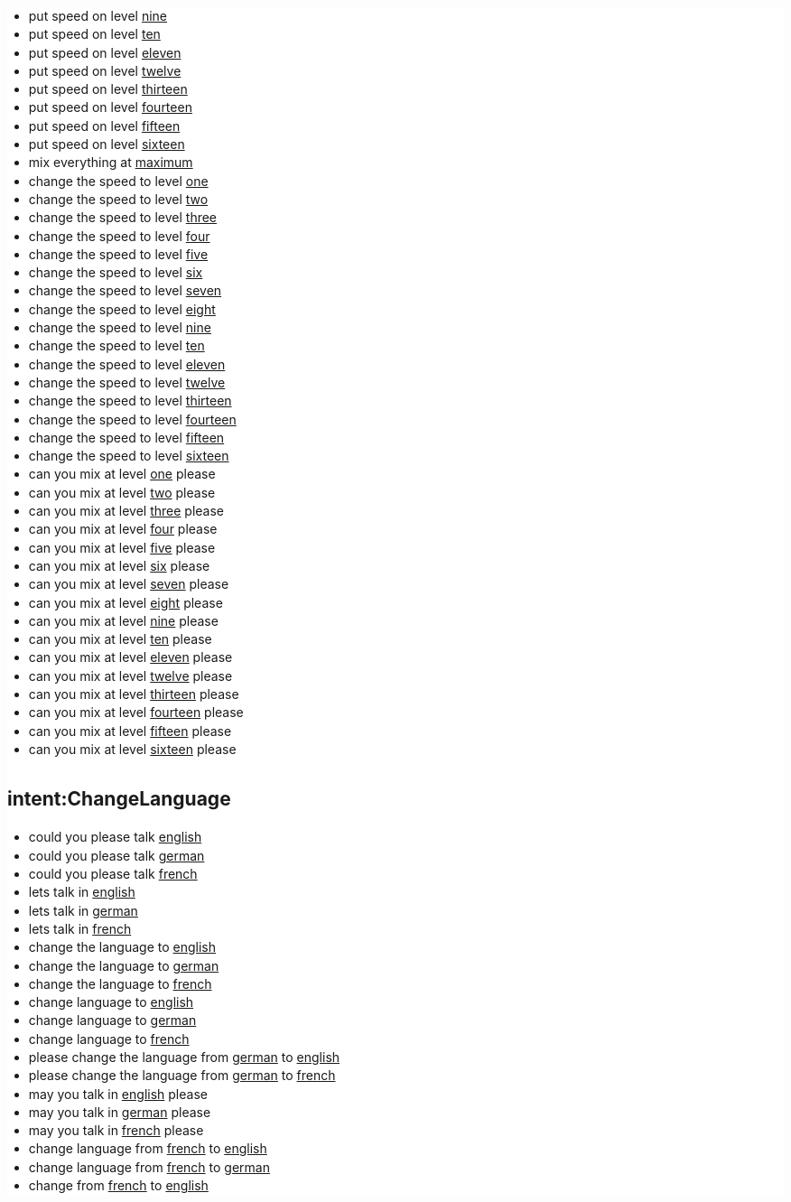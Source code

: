 - put speed on level [nine](speed_level)
- put speed on level [ten](speed_level)
- put speed on level [eleven](speed_level)
- put speed on level [twelve](speed_level)
- put speed on level [thirteen](speed_level)
- put speed on level [fourteen](speed_level)
- put speed on level [fifteen](speed_level)
- put speed on level [sixteen](speed_level)
- mix everything at [maximum](speed_level)
- change the speed to level [one](speed_level)
- change the speed to level [two](speed_level)
- change the speed to level [three](speed_level)
- change the speed to level [four](speed_level)
- change the speed to level [five](speed_level)
- change the speed to level [six](speed_level)
- change the speed to level [seven](speed_level)
- change the speed to level [eight](speed_level)
- change the speed to level [nine](speed_level)
- change the speed to level [ten](speed_level)
- change the speed to level [eleven](speed_level)
- change the speed to level [twelve](speed_level)
- change the speed to level [thirteen](speed_level)
- change the speed to level [fourteen](speed_level)
- change the speed to level [fifteen](speed_level)
- change the speed to level [sixteen](speed_level)
- can you mix at level [one](speed_level) please
- can you mix at level [two](speed_level) please
- can you mix at level [three](speed_level) please
- can you mix at level [four](speed_level) please
- can you mix at level [five](speed_level) please
- can you mix at level [six](speed_level) please
- can you mix at level [seven](speed_level) please
- can you mix at level [eight](speed_level) please
- can you mix at level [nine](speed_level) please
- can you mix at level [ten](speed_level) please
- can you mix at level [eleven](speed_level) please
- can you mix at level [twelve](speed_level) please
- can you mix at level [thirteen](speed_level) please
- can you mix at level [fourteen](speed_level) please
- can you mix at level [fifteen](speed_level) please
- can you mix at level [sixteen](speed_level) please

## intent:ChangeLanguage
- could you please talk [english](new_language)
- could you please talk [german](new_language)
- could you please talk [french](new_language)
- lets talk in [english](new_language)
- lets talk in [german](new_language)
- lets talk in [french](new_language)
- change the language to [english](new_language)
- change the language to [german](new_language)
- change the language to [french](new_language)
- change language to [english](new_language)
- change language to [german](new_language)
- change language to [french](new_language)
- please change the language from [german](old_language) to [english](new_language)
- please change the language from [german](old_language) to [french](new_language)
- may you talk in [english](new_language) please
- may you talk in [german](new_language) please
- may you talk in [french](new_language) please
- change language from [french](old_language) to [english](new_language)
- change language from [french](old_language) to [german](new_language)
- change from [french](old_language) to [english](new_language)